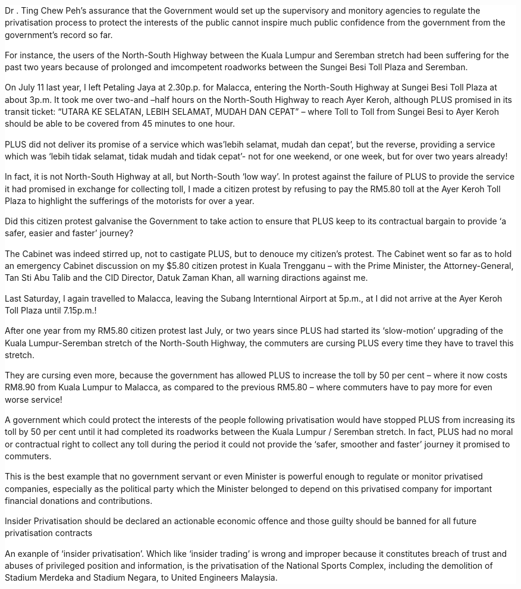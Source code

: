 
Dr . Ting Chew Peh’s assurance that the Government would set up the supervisory and monitory agencies to regulate the privatisation process to protect the interests of the public cannot inspire much public confidence from the government from the government’s record so far.

For instance, the users of the North-South Highway between the Kuala Lumpur and Seremban stretch had been suffering for the past two years because of prolonged and imcompetent roadworks between the Sungei Besi Toll Plaza and Seremban.

On July 11 last year, I left Petaling Jaya at 2.30p.p. for Malacca, entering the North-South Highway at Sungei Besi Toll Plaza at about 3p.m. It took me over two-and –half hours on the North-South Highway to reach Ayer Keroh, although PLUS promised in its transit ticket: “UTARA KE SELATAN, LEBIH SELAMAT, MUDAH DAN CEPAT” – where Toll to Toll from Sungei Besi to Ayer Keroh should be able to be covered from 45 minutes to one hour.

PLUS did not deliver its promise of a service which was’lebih selamat, mudah dan cepat’, but the reverse, providing a service which was ‘lebih tidak selamat, tidak mudah and tidak cepat’- not for one weekend, or one week, but for over two years already!

In fact, it is not North-South Highway at all, but North-South ‘low way’. In protest against the failure of PLUS to provide the service it had promised in exchange for collecting toll, I made a citizen protest by refusing to pay the RM5.80 toll at the Ayer Keroh Toll Plaza to highlight the sufferings of the motorists for over a year.

Did this citizen protest galvanise the Government to take action to ensure that PLUS keep to its contractual bargain to provide ‘a safer, easier and faster’ journey?

The Cabinet was indeed stirred up, not to castigate PLUS, but to denouce my citizen’s protest. The Cabinet went so far as to hold an emergency Cabinet discussion on my $5.80 citizen protest in Kuala Trengganu – with the Prime Minister, the Attorney-General, Tan Sti Abu Talib and the CID Director, Datuk Zaman Khan, all warning diractions against me.

Last Saturday, I again travelled to Malacca, leaving the Subang Interntional Airport at 5p.m., at I did not arrive at the Ayer Keroh Toll Plaza until 7.15p.m.!

After one year from my RM5.80 citizen protest last July, or two years since PLUS had started its ‘slow-motion’ upgrading of the Kuala Lumpur-Seremban stretch of the North-South Highway, the commuters are cursing PLUS every time they have to travel this stretch.

They are cursing even more, because the government has allowed PLUS to increase the toll by 50 per cent – where it now costs RM8.90 from Kuala Lumpur to Malacca, as compared to the previous RM5.80 – where commuters have to pay more for even worse service!

A government which could protect the interests of the people following privatisation would have stopped PLUS from increasing its toll by 50 per cent until it had completed its roadworks between the Kuala Lumpur /  Seremban stretch. In fact, PLUS had no moral or contractual right to collect any toll during the period it could not provide the ‘safer, smoother and faster’ journey it promised to commuters.

This is the best example that no government servant or even Minister is powerful enough to regulate or monitor privatised companies, especially as the political party which the Minister belonged to depend on this privatised company for important financial donations and contributions.

Insider Privatisation should be declared an actionable economic offence and those guilty should be banned for all future privatisation contracts


An exanple of ‘insider privatisation’. Which like ‘insider trading’ is wrong and improper because it constitutes breach of trust and abuses of privileged position and information, is the privatisation of the National Sports Complex, including the demolition of Stadium Merdeka and Stadium Negara, to United Engineers Malaysia.
